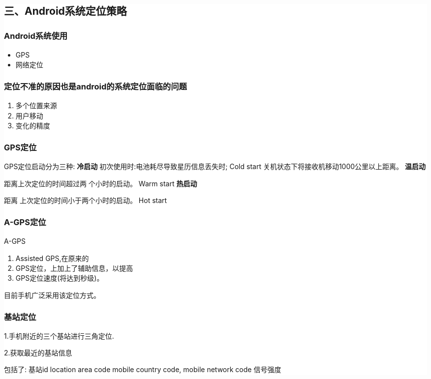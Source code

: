 

## 三、Android系统定位策略

### Android系统使用

- GPS
- 网络定位

### 定位不准的原因也是android的系统定位面临的问题

1. 多个位置来源
2. 用户移动
3. 变化的精度



### GPS定位

GPS定位启动分为三种:
**冷启动**
初次使用时:电池耗尽导致星历信息丢失时;
Cold start
关机状态下将接收机移动1000公里以上距离。
**温启动**

距离上次定位的时间超过两 个小时的启动。
Warm start
**热启动**

距离 上次定位的时间小于两个小时的启动。
Hot start

### A-GPS定位

A-GPS

1. Assisted GPS,在原来的
2. GPS定位，上加上了辅助信息，以提高
3. GPS定位速度(将达到秒级)。

目前手机广泛采用该定位方式。

### 基站定位

1.手机附近的三个基站进行三角定位.

2.获取最近的基站信息

包括了:
基站id
location area
code
mobile
country code,
mobile
network code
信号强度

